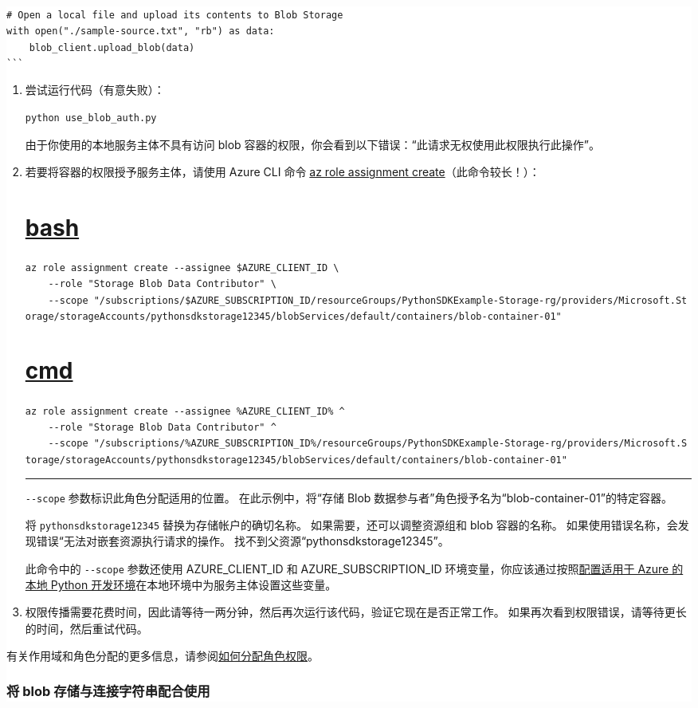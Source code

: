     # Open a local file and upload its contents to Blob Storage
    with open("./sample-source.txt", "rb") as data:
        blob_client.upload_blob(data)
    ```

1. 尝试运行代码（有意失败）：

    ```bash
    python use_blob_auth.py
    ```

    由于你使用的本地服务主体不具有访问 blob 容器的权限，你会看到以下错误：“此请求无权使用此权限执行此操作”。

1. 若要将容器的权限授予服务主体，请使用 Azure CLI 命令 [az role assignment create](/cli/azure/role/assignment?view=azure-cli-latest#az-role-assignment-create)（此命令较长！）：

    # <a name="bash"></a>[bash](#tab/bash)

    ```azurecli
    az role assignment create --assignee $AZURE_CLIENT_ID \
        --role "Storage Blob Data Contributor" \
        --scope "/subscriptions/$AZURE_SUBSCRIPTION_ID/resourceGroups/PythonSDKExample-Storage-rg/providers/Microsoft.Storage/storageAccounts/pythonsdkstorage12345/blobServices/default/containers/blob-container-01"
    ```

    # <a name="cmd"></a>[cmd](#tab/cmd)

    ```azurecli
    az role assignment create --assignee %AZURE_CLIENT_ID% ^
        --role "Storage Blob Data Contributor" ^
        --scope "/subscriptions/%AZURE_SUBSCRIPTION_ID%/resourceGroups/PythonSDKExample-Storage-rg/providers/Microsoft.Storage/storageAccounts/pythonsdkstorage12345/blobServices/default/containers/blob-container-01"
    ```

    ---

    `--scope` 参数标识此角色分配适用的位置。 在此示例中，将“存储 Blob 数据参与者”角色授予名为“blob-container-01”的特定容器。

    将 `pythonsdkstorage12345` 替换为存储帐户的确切名称。 如果需要，还可以调整资源组和 blob 容器的名称。 如果使用错误名称，会发现错误“无法对嵌套资源执行请求的操作。 找不到父资源“pythonsdkstorage12345”。

    此命令中的 `--scope` 参数还使用 AZURE_CLIENT_ID 和 AZURE_SUBSCRIPTION_ID 环境变量，你应该通过按照[配置适用于 Azure 的本地 Python 开发环境](configure-local-development-environment.md)在本地环境中为服务主体设置这些变量。

1. 权限传播需要花费时间，因此请等待一两分钟，然后再次运行该代码，验证它现在是否正常工作。 如果再次看到权限错误，请等待更长的时间，然后重试代码。

有关作用域和角色分配的更多信息，请参阅[如何分配角色权限](how-to-assign-role-permissions.md)。

### <a name="use-blob-storage-with-a-connection-string"></a>将 blob 存储与连接字符串配合使用
